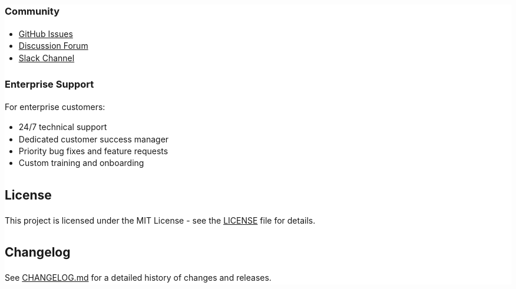 ### Community
- [GitHub Issues](https://github.com/gaigenticai/RegulensAI/issues)
- [Discussion Forum](https://github.com/gaigenticai/RegulensAI/discussions)
- [Slack Channel](https://regulensai.slack.com/channels/training-portal)

### Enterprise Support
For enterprise customers:
- 24/7 technical support
- Dedicated customer success manager
- Priority bug fixes and feature requests
- Custom training and onboarding

## License

This project is licensed under the MIT License - see the [LICENSE](LICENSE) file for details.

## Changelog

See [CHANGELOG.md](CHANGELOG.md) for a detailed history of changes and releases.
